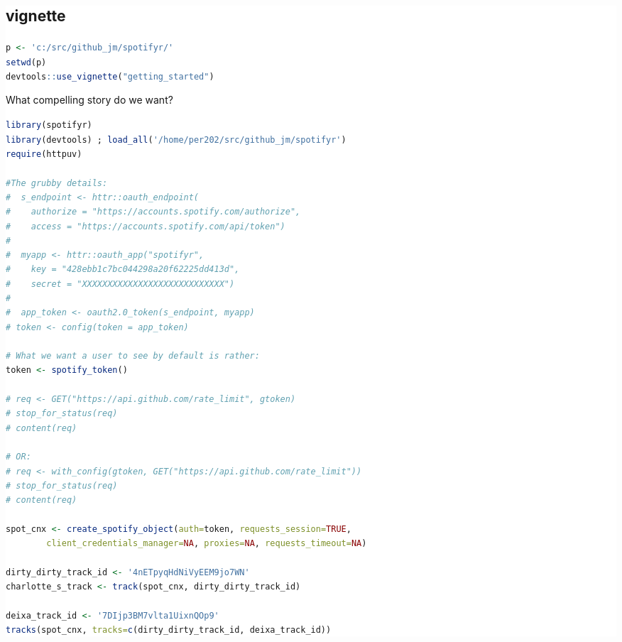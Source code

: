 ## vignette

```r
p <- 'c:/src/github_jm/spotifyr/'
setwd(p)
devtools::use_vignette("getting_started")
```

What compelling story do we want?

```r
library(spotifyr)
library(devtools) ; load_all('/home/per202/src/github_jm/spotifyr')
require(httpuv)

#The grubby details:
#  s_endpoint <- httr::oauth_endpoint(
#    authorize = "https://accounts.spotify.com/authorize",
#    access = "https://accounts.spotify.com/api/token")
#  
#  myapp <- httr::oauth_app("spotifyr",
#    key = "428ebb1c7bc044298a20f62225dd413d",
#    secret = "XXXXXXXXXXXXXXXXXXXXXXXXXXXX")
#  
#  app_token <- oauth2.0_token(s_endpoint, myapp)
# token <- config(token = app_token)

# What we want a user to see by default is rather:
token <- spotify_token()

# req <- GET("https://api.github.com/rate_limit", gtoken)
# stop_for_status(req)
# content(req)

# OR:
# req <- with_config(gtoken, GET("https://api.github.com/rate_limit"))
# stop_for_status(req)
# content(req)

spot_cnx <- create_spotify_object(auth=token, requests_session=TRUE,
        client_credentials_manager=NA, proxies=NA, requests_timeout=NA)

dirty_dirty_track_id <- '4nETpyqHdNiVyEEM9jo7WN'
charlotte_s_track <- track(spot_cnx, dirty_dirty_track_id)

deixa_track_id <- '7DIjp3BM7vlta1UixnQOp9'
tracks(spot_cnx, tracks=c(dirty_dirty_track_id, deixa_track_id))
```